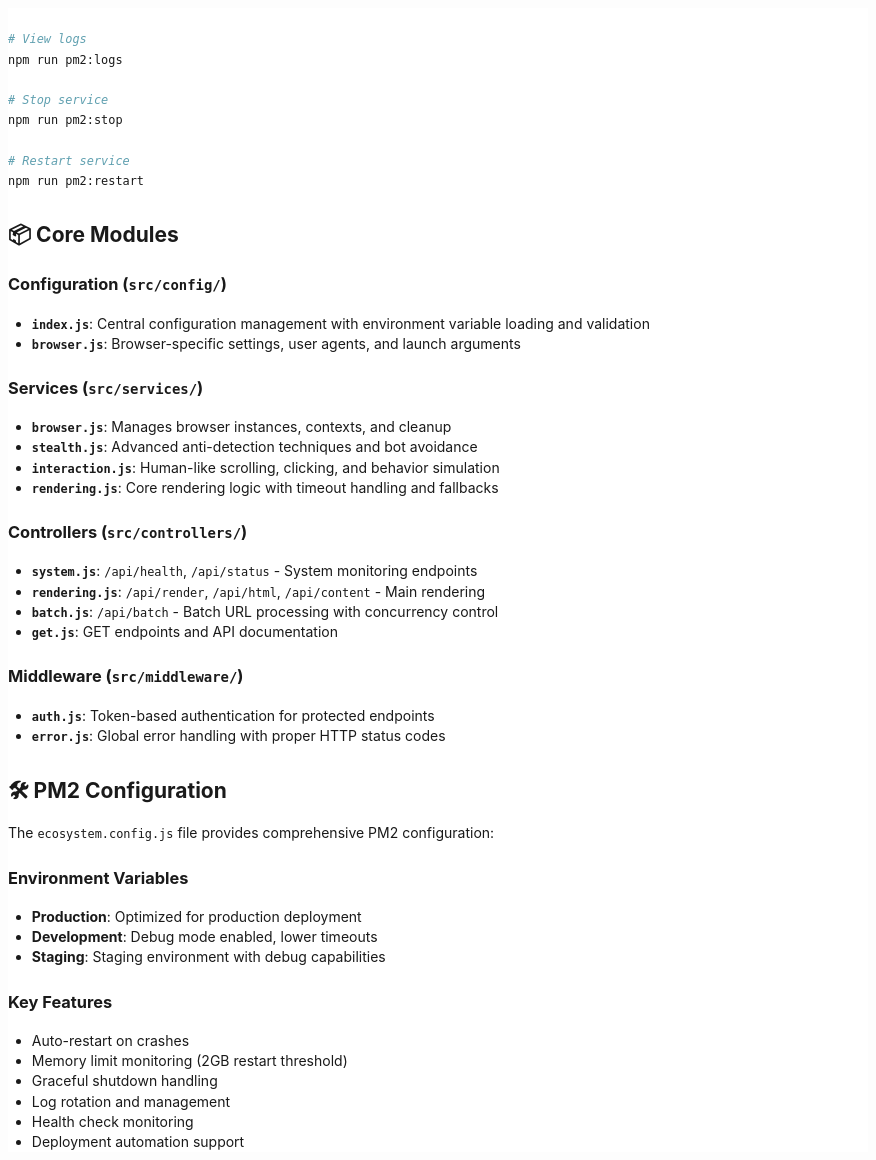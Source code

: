 ```bash

# View logs
npm run pm2:logs

# Stop service
npm run pm2:stop

# Restart service
npm run pm2:restart
```

## 📦 Core Modules

### Configuration (`src/config/`)
- **`index.js`**: Central configuration management with environment variable loading and validation
- **`browser.js`**: Browser-specific settings, user agents, and launch arguments

### Services (`src/services/`)
- **`browser.js`**: Manages browser instances, contexts, and cleanup
- **`stealth.js`**: Advanced anti-detection techniques and bot avoidance
- **`interaction.js`**: Human-like scrolling, clicking, and behavior simulation
- **`rendering.js`**: Core rendering logic with timeout handling and fallbacks

### Controllers (`src/controllers/`)
- **`system.js`**: `/api/health`, `/api/status` - System monitoring endpoints
- **`rendering.js`**: `/api/render`, `/api/html`, `/api/content` - Main rendering
- **`batch.js`**: `/api/batch` - Batch URL processing with concurrency control
- **`get.js`**: GET endpoints and API documentation

### Middleware (`src/middleware/`)
- **`auth.js`**: Token-based authentication for protected endpoints
- **`error.js`**: Global error handling with proper HTTP status codes

## 🛠️ PM2 Configuration

The `ecosystem.config.js` file provides comprehensive PM2 configuration:

### Environment Variables
- **Production**: Optimized for production deployment
- **Development**: Debug mode enabled, lower timeouts
- **Staging**: Staging environment with debug capabilities

### Key Features
- Auto-restart on crashes
- Memory limit monitoring (2GB restart threshold)
- Graceful shutdown handling
- Log rotation and management
- Health check monitoring
- Deployment automation support
